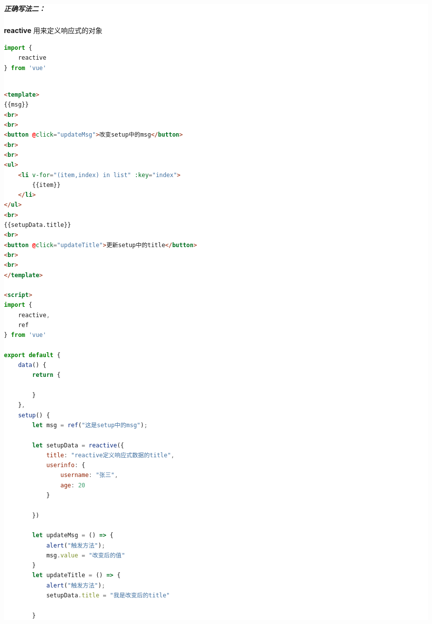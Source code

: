 ##### **正确写法二：**

**reactive** 用来定义响应式的对象

```js
import {
    reactive   
} from 'vue'
```

```html

<template>
{{msg}}
<br>
<br>
<button @click="updateMsg">改变setup中的msg</button>
<br>
<br>
<ul>
    <li v-for="(item,index) in list" :key="index">
        {{item}}
    </li>
</ul>
<br>
{{setupData.title}}
<br>
<button @click="updateTitle">更新setup中的title</button>
<br>
<br>
</template>

<script>
import {
    reactive,
    ref
} from 'vue'

export default {
    data() {
        return {

        }
    },
    setup() {
        let msg = ref("这是setup中的msg");

        let setupData = reactive({
            title: "reactive定义响应式数据的title",
            userinfo: {
                username: "张三",
                age: 20
            }

        })

        let updateMsg = () => {
            alert("触发方法");
            msg.value = "改变后的值"
        }
        let updateTitle = () => {
            alert("触发方法");
            setupData.title = "我是改变后的title"

        }
```